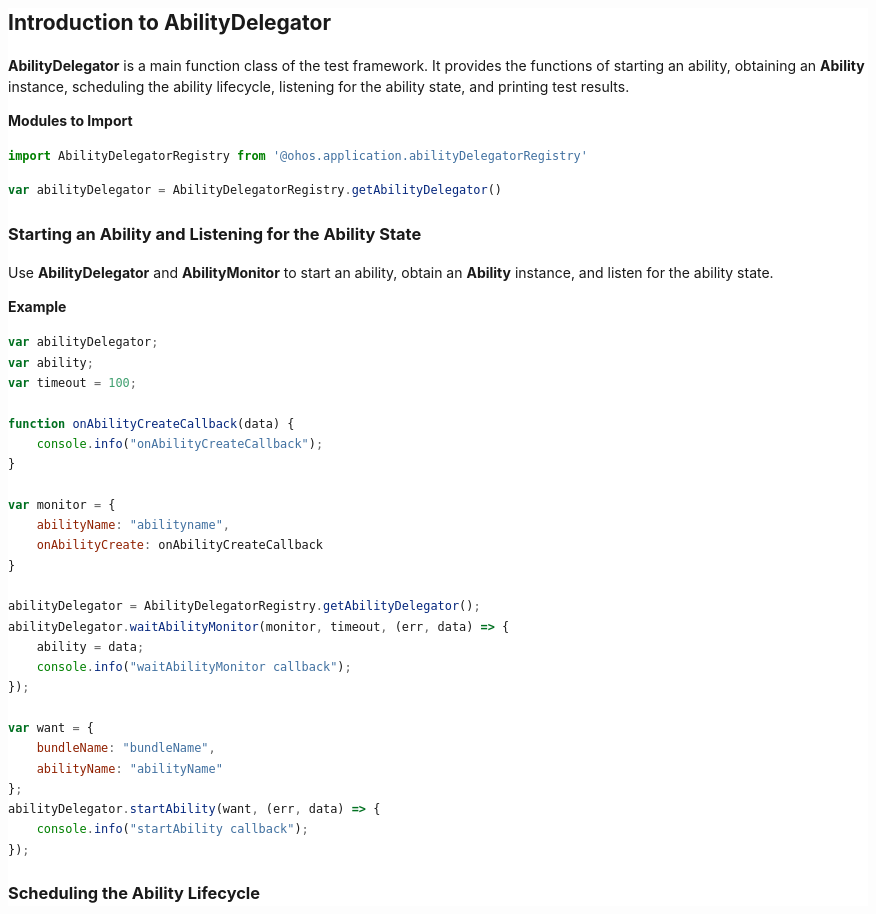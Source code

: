 ## Introduction to AbilityDelegator

**AbilityDelegator** is a main function class of the test framework. It provides the functions of starting an ability, obtaining an **Ability** instance, scheduling the ability lifecycle, listening for the ability state, and printing test results.

**Modules to Import**

```javascript
import AbilityDelegatorRegistry from '@ohos.application.abilityDelegatorRegistry'
```

```javascript
var abilityDelegator = AbilityDelegatorRegistry.getAbilityDelegator()
```

### Starting an Ability and Listening for the Ability State

Use **AbilityDelegator** and **AbilityMonitor** to start an ability, obtain an **Ability** instance, and listen for the ability state.

**Example**

```javascript
var abilityDelegator;
var ability;
var timeout = 100;

function onAbilityCreateCallback(data) {
    console.info("onAbilityCreateCallback");
}

var monitor = {
    abilityName: "abilityname",
    onAbilityCreate: onAbilityCreateCallback
}

abilityDelegator = AbilityDelegatorRegistry.getAbilityDelegator();
abilityDelegator.waitAbilityMonitor(monitor, timeout, (err, data) => {
    ability = data;
    console.info("waitAbilityMonitor callback");
});

var want = {
    bundleName: "bundleName",
    abilityName: "abilityName"
};
abilityDelegator.startAbility(want, (err, data) => {
    console.info("startAbility callback");
});
```

### Scheduling the Ability Lifecycle
